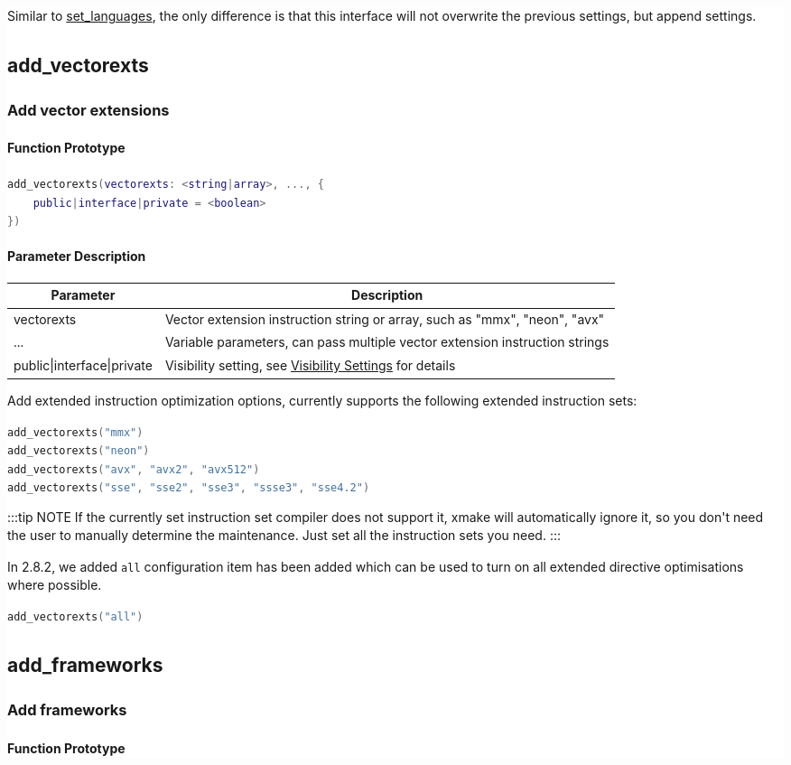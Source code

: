 Similar to [set_languages](#set_languages), the only difference is that this interface will not overwrite the previous settings, but append settings.

## add_vectorexts

### Add vector extensions

#### Function Prototype

```lua
add_vectorexts(vectorexts: <string|array>, ..., {
    public|interface|private = <boolean>
})
```

#### Parameter Description

| Parameter | Description |
|-----------|-------------|
| vectorexts | Vector extension instruction string or array, such as "mmx", "neon", "avx" |
| ... | Variable parameters, can pass multiple vector extension instruction strings |
| public\|interface\|private | Visibility setting, see [Visibility Settings](#visibility) for details |

Add extended instruction optimization options, currently supports the following extended instruction sets:

```lua
add_vectorexts("mmx")
add_vectorexts("neon")
add_vectorexts("avx", "avx2", "avx512")
add_vectorexts("sse", "sse2", "sse3", "ssse3", "sse4.2")
```

:::tip NOTE
If the currently set instruction set compiler does not support it, xmake will automatically ignore it, so you don't need the user to manually determine the maintenance. Just set all the instruction sets you need.
:::


In 2.8.2, we added `all` configuration item has been added which can be used to turn on all extended directive optimisations where possible.

```lua
add_vectorexts("all")
```

## add_frameworks

### Add frameworks

#### Function Prototype
